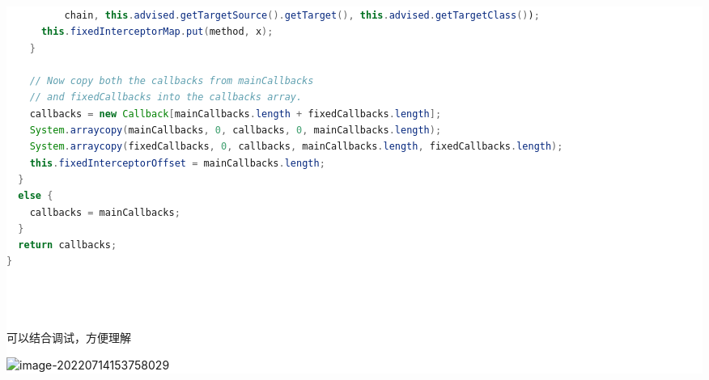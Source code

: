 ```java
          chain, this.advised.getTargetSource().getTarget(), this.advised.getTargetClass());
      this.fixedInterceptorMap.put(method, x);
    }

    // Now copy both the callbacks from mainCallbacks
    // and fixedCallbacks into the callbacks array.
    callbacks = new Callback[mainCallbacks.length + fixedCallbacks.length];
    System.arraycopy(mainCallbacks, 0, callbacks, 0, mainCallbacks.length);
    System.arraycopy(fixedCallbacks, 0, callbacks, mainCallbacks.length, fixedCallbacks.length);
    this.fixedInterceptorOffset = mainCallbacks.length;
  }
  else {
    callbacks = mainCallbacks;
  }
  return callbacks;
}
  
        
    
```



可以结合调试，方便理解

![image-20220714153758029](http://blogs.luckyluo.top:9000/blogimg/715e42c3-9c34-4865-a95c-0fe52d9625db.png)







<Vssue  />
